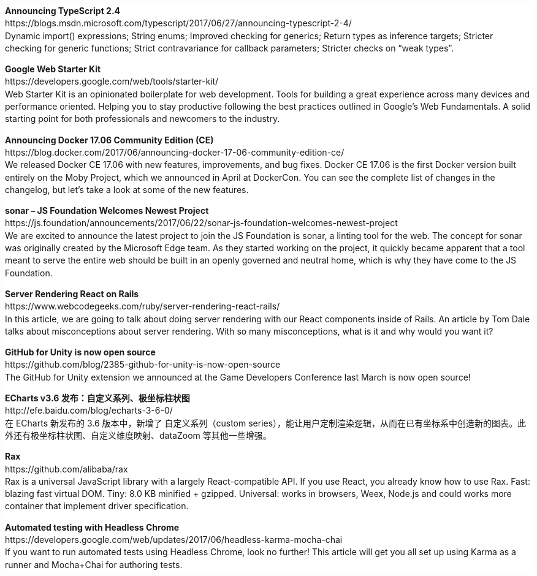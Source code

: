 <p><strong>Announcing TypeScript 2.4</strong><br />
https://blogs.msdn.microsoft.com/typescript/2017/06/27/announcing-typescript-2-4/<br />
Dynamic import() expressions; String enums; Improved checking for generics; Return types as inference targets; Stricter checking for generic functions; Strict contravariance for callback parameters; Stricter checks on “weak types”.</p>

<p><strong>Google Web Starter Kit</strong><br />
https://developers.google.com/web/tools/starter-kit/<br />
Web Starter Kit is an opinionated boilerplate for web development. Tools for building a great experience across many devices and performance oriented. Helping you to stay productive following the best practices outlined in Google’s Web Fundamentals. A solid starting point for both professionals and newcomers to the industry.</p>

<p><strong>Announcing Docker 17.06 Community Edition (CE)</strong><br />
https://blog.docker.com/2017/06/announcing-docker-17-06-community-edition-ce/<br />
We released Docker CE 17.06  with new features, improvements, and bug fixes. Docker CE 17.06 is the first Docker version built entirely on the Moby Project, which we announced in April at DockerCon. You can see the complete list of changes in the changelog, but let’s take a look at some of the new features.</p>

<p><strong>sonar – JS Foundation Welcomes Newest Project</strong><br />
https://js.foundation/announcements/2017/06/22/sonar-js-foundation-welcomes-newest-project<br />
We are excited to announce the latest project to join the JS Foundation is sonar, a linting tool for the web. The concept for sonar was originally created by the Microsoft Edge team. As they started working on the project, it quickly became apparent that a tool meant to serve the entire web should be built in an openly governed and neutral home, which is why they have come to the JS Foundation.</p>

<p><strong>Server Rendering React on Rails</strong><br />
https://www.webcodegeeks.com/ruby/server-rendering-react-rails/<br />
In this article, we are going to talk about doing server rendering with our React components inside of Rails. An article by Tom Dale talks about misconceptions about server rendering. With so many misconceptions, what is it and why would you want it?</p>

<p><strong>GitHub for Unity is now open source</strong><br />
https://github.com/blog/2385-github-for-unity-is-now-open-source<br />
The GitHub for Unity extension we announced at the Game Developers Conference last March is now open source!</p>

<p><strong>ECharts v3.6 发布：自定义系列、极坐标柱状图</strong><br />
http://efe.baidu.com/blog/echarts-3-6-0/<br />
在 ECharts 新发布的 3.6 版本中，新增了 自定义系列（custom series），能让用户定制渲染逻辑，从而在已有坐标系中创造新的图表。此外还有极坐标柱状图、自定义维度映射、dataZoom 等其他一些增强。</p>

<p><strong>Rax</strong><br />
https://github.com/alibaba/rax<br />
Rax is a universal JavaScript library with a largely React-compatible API. If you use React, you already know how to use Rax. Fast: blazing fast virtual DOM. Tiny: 8.0 KB minified + gzipped. Universal: works in browsers, Weex, Node.js and could works more container that implement driver specification.</p>

<p><strong>Automated testing with Headless Chrome</strong><br />
https://developers.google.com/web/updates/2017/06/headless-karma-mocha-chai<br />
If you want to run automated tests using Headless Chrome, look no further! This article will get you all set up using Karma as a runner and Mocha+Chai for authoring tests.</p>
